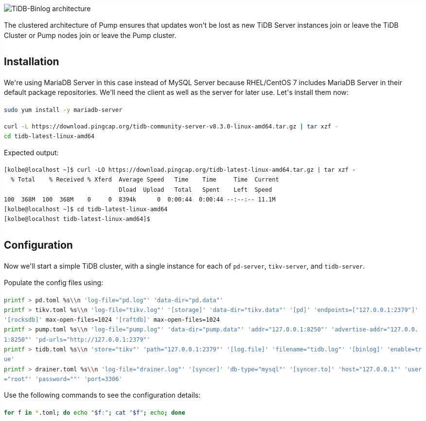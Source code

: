 ![TiDB-Binlog architecture](https://download.pingcap.com/images/docs/tidb-binlog-cluster-architecture.png)

The clustered architecture of Pump ensures that updates won't be lost as new TiDB Server instances join or leave the TiDB Cluster or Pump nodes join or leave the Pump cluster.

## Installation

We're using MariaDB Server in this case instead of MySQL Server because RHEL/CentOS 7 includes MariaDB Server in their default package repositories. We'll need the client as well as the server for later use. Let's install them now:

```bash
sudo yum install -y mariadb-server
```

```bash
curl -L https://download.pingcap.org/tidb-community-server-v8.3.0-linux-amd64.tar.gz | tar xzf -
cd tidb-latest-linux-amd64
```

Expected output:

```
[kolbe@localhost ~]$ curl -LO https://download.pingcap.org/tidb-latest-linux-amd64.tar.gz | tar xzf -
  % Total    % Received % Xferd  Average Speed   Time    Time     Time  Current
                                 Dload  Upload   Total   Spent    Left  Speed
100  368M  100  368M    0     0  8394k      0  0:00:44  0:00:44 --:--:-- 11.1M
[kolbe@localhost ~]$ cd tidb-latest-linux-amd64
[kolbe@localhost tidb-latest-linux-amd64]$
```

## Configuration

Now we'll start a simple TiDB cluster, with a single instance for each of `pd-server`, `tikv-server`, and `tidb-server`.

Populate the config files using:

```bash
printf > pd.toml %s\\n 'log-file="pd.log"' 'data-dir="pd.data"'
printf > tikv.toml %s\\n 'log-file="tikv.log"' '[storage]' 'data-dir="tikv.data"' '[pd]' 'endpoints=["127.0.0.1:2379"]' '[rocksdb]' max-open-files=1024 '[raftdb]' max-open-files=1024
printf > pump.toml %s\\n 'log-file="pump.log"' 'data-dir="pump.data"' 'addr="127.0.0.1:8250"' 'advertise-addr="127.0.0.1:8250"' 'pd-urls="http://127.0.0.1:2379"'
printf > tidb.toml %s\\n 'store="tikv"' 'path="127.0.0.1:2379"' '[log.file]' 'filename="tidb.log"' '[binlog]' 'enable=true'
printf > drainer.toml %s\\n 'log-file="drainer.log"' '[syncer]' 'db-type="mysql"' '[syncer.to]' 'host="127.0.0.1"' 'user="root"' 'password=""' 'port=3306'
```

Use the following commands to see the configuration details:

```bash
for f in *.toml; do echo "$f:"; cat "$f"; echo; done
```
